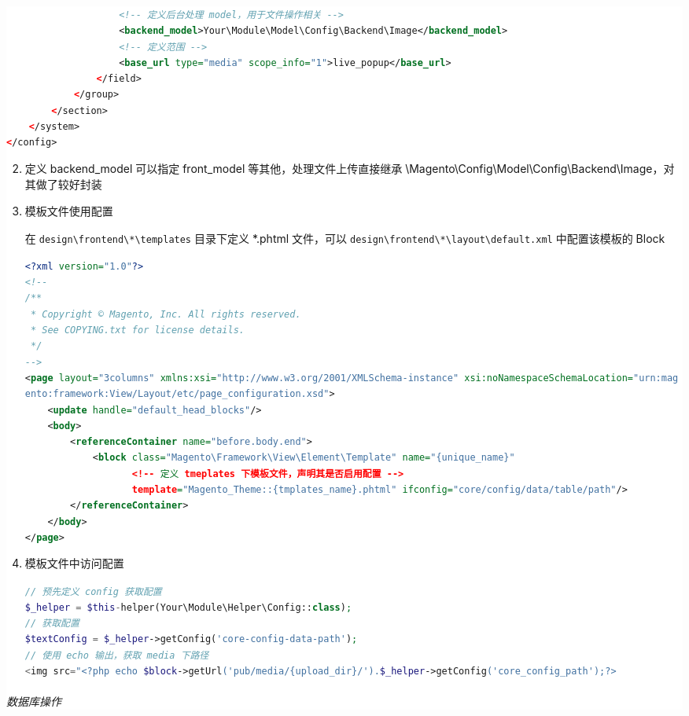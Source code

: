    ```xml
                       <!-- 定义后台处理 model，用于文件操作相关 -->
                       <backend_model>Your\Module\Model\Config\Backend\Image</backend_model>
                       <!-- 定义范围 -->
                       <base_url type="media" scope_info="1">live_popup</base_url>
                   </field>
               </group>
           </section>
       </system>
   </config>
   ```
   
2. 定义 backend_model 可以指定 front_model 等其他，处理文件上传直接继承 \Magento\Config\Model\Config\Backend\Image，对其做了较好封装

3. 模板文件使用配置

   在 `design\frontend\*\templates` 目录下定义 *.phtml 文件，可以 `design\frontend\*\layout\default.xml` 中配置该模板的 Block

   ```xml
   <?xml version="1.0"?>
   <!--
   /**
    * Copyright © Magento, Inc. All rights reserved.
    * See COPYING.txt for license details.
    */
   -->
   <page layout="3columns" xmlns:xsi="http://www.w3.org/2001/XMLSchema-instance" xsi:noNamespaceSchemaLocation="urn:magento:framework:View/Layout/etc/page_configuration.xsd">
       <update handle="default_head_blocks"/>
       <body>
           <referenceContainer name="before.body.end">
               <block class="Magento\Framework\View\Element\Template" name="{unique_name}"
                      <!-- 定义 tmeplates 下模板文件，声明其是否启用配置 -->
                      template="Magento_Theme::{tmplates_name}.phtml" ifconfig="core/config/data/table/path"/>
           </referenceContainer>
       </body>
   </page>
   ```

4. 模板文件中访问配置

   ```php
   // 预先定义 config 获取配置
   $_helper = $this-helper(Your\Module\Helper\Config::class);
   // 获取配置
   $textConfig = $_helper->getConfig('core-config-data-path');
   // 使用 echo 输出，获取 media 下路径
   <img src="<?php echo $block->getUrl('pub/media/{upload_dir}/').$_helper->getConfig('core_config_path');?>
   ```

###### 数据库操作
